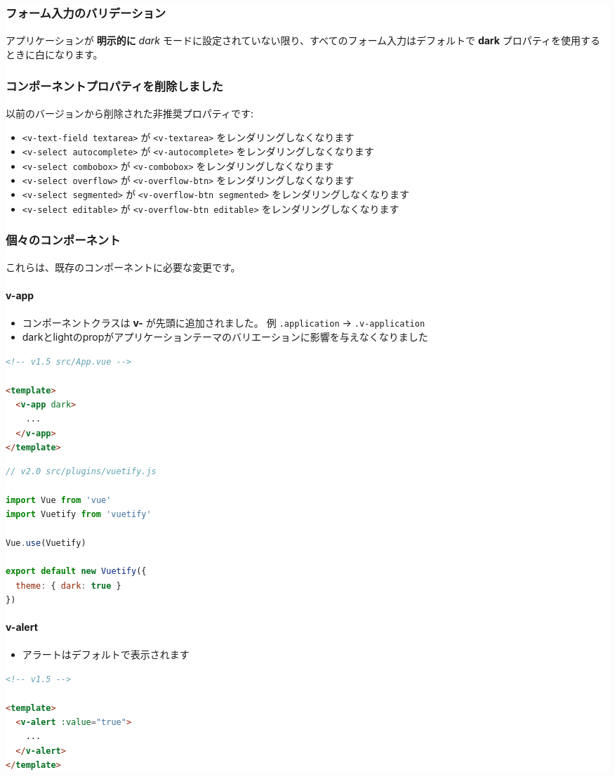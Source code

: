 ### フォーム入力のバリデーション

アプリケーションが **明示的に** _dark_ モードに設定されていない限り、すべてのフォーム入力はデフォルトで **dark** プロパティを使用するときに白になります。

### コンポーネントプロパティを削除しました

以前のバージョンから削除された非推奨プロパティです:

- `<v-text-field textarea>` が `<v-textarea>` をレンダリングしなくなります
- `<v-select autocomplete>` が `<v-autocomplete>` をレンダリングしなくなります
- `<v-select combobox>` が `<v-combobox>` をレンダリングしなくなります
- `<v-select overflow>` が `<v-overflow-btn>` をレンダリングしなくなります
- `<v-select segmented>` が `<v-overflow-btn segmented>` をレンダリングしなくなります
- `<v-select editable>` が `<v-overflow-btn editable>` をレンダリングしなくなります

### 個々のコンポーネント

これらは、既存のコンポーネントに必要な変更です。

#### v-app

- コンポーネントクラスは **v-** が先頭に追加されました。 例 `.application` → `.v-application`
- darkとlightのpropがアプリケーションテーマのバリエーションに影響を与えなくなりました

```html
<!-- v1.5 src/App.vue -->

<template>
  <v-app dark>
    ...
  </v-app>
</template>
```

```js
// v2.0 src/plugins/vuetify.js

import Vue from 'vue'
import Vuetify from 'vuetify'

Vue.use(Vuetify)

export default new Vuetify({
  theme: { dark: true }
})
```

#### v-alert

- アラートはデフォルトで表示されます

```html
<!-- v1.5 -->

<template>
  <v-alert :value="true">
    ...
  </v-alert>
</template>
```
